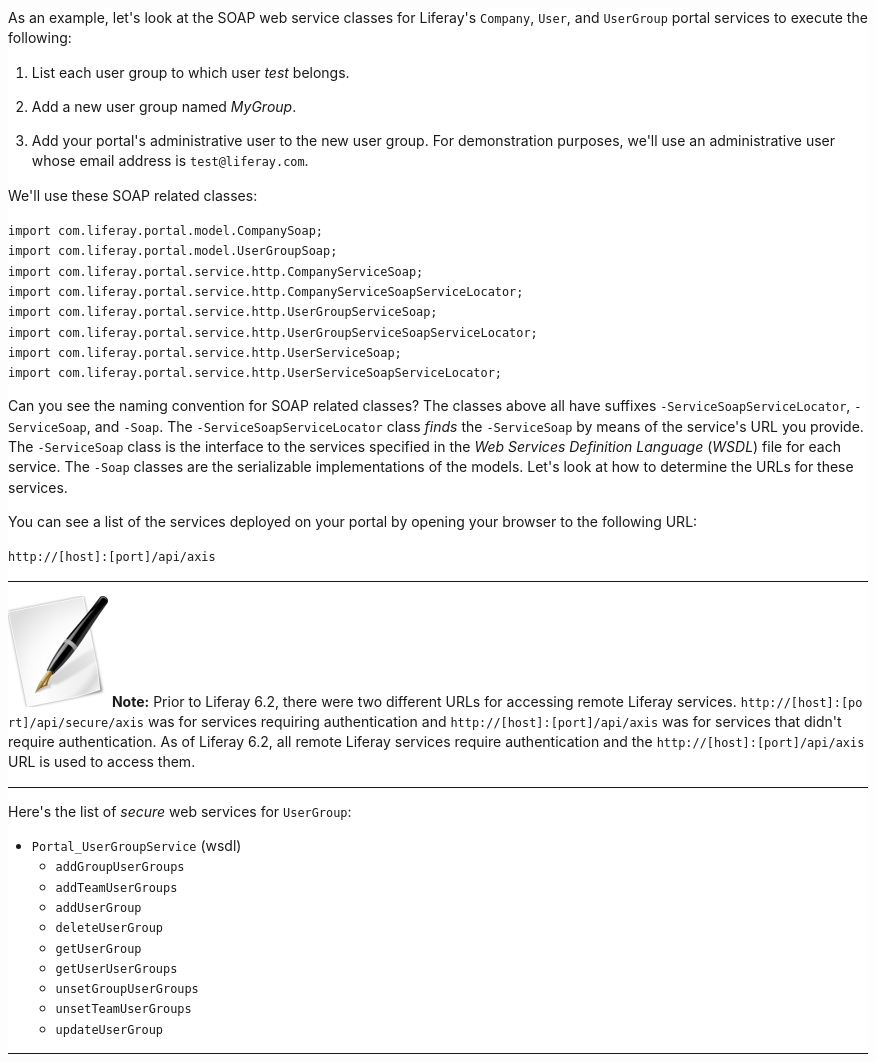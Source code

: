 
As an example, let's look at the SOAP web service classes for Liferay's
`Company`, `User`, and `UserGroup` portal services to execute the following:

1. List each user group to which user *test* belongs. 

2. Add a new user group named *MyGroup*. 

3. Add your portal's administrative user to the new user group. For
   demonstration purposes, we'll use an administrative user whose email address
   is `test@liferay.com`. 

We'll use these SOAP related classes: 

    import com.liferay.portal.model.CompanySoap;
    import com.liferay.portal.model.UserGroupSoap;
    import com.liferay.portal.service.http.CompanyServiceSoap;
    import com.liferay.portal.service.http.CompanyServiceSoapServiceLocator;
    import com.liferay.portal.service.http.UserGroupServiceSoap;
    import com.liferay.portal.service.http.UserGroupServiceSoapServiceLocator;
    import com.liferay.portal.service.http.UserServiceSoap;
    import com.liferay.portal.service.http.UserServiceSoapServiceLocator;

Can you see the naming convention for SOAP related classes? The classes above
all have suffixes `-ServiceSoapServiceLocator`, `-ServiceSoap`, and `-Soap`. The
`-ServiceSoapServiceLocator` class *finds* the `-ServiceSoap` by means of the
service's URL you provide. The `-ServiceSoap` class is the interface to the
services specified in the *Web Services Definition Language* (*WSDL*) file for
each service. The `-Soap` classes are the serializable implementations of the
models. Let's look at how to determine the URLs for these services. 

You can see a list of the services deployed on your portal by opening your
browser to the following URL: 

  `http://[host]:[port]/api/axis`

---

 ![Note](../../images/tip-pen-paper.png) **Note:** Prior to Liferay 6.2, there
 were two different URLs for accessing remote Liferay services.
 `http://[host]:[port]/api/secure/axis` was for services requiring
 authentication and `http://[host]:[port]/api/axis` was for services that didn't
 require authentication. As of Liferay 6.2, all remote Liferay services require
 authentication and the `http://[host]:[port]/api/axis` URL is used to access
 them.

---

Here's the list of *secure* web services for `UserGroup`: 

- `Portal_UserGroupService` (wsdl)
    - `addGroupUserGroups`
    - `addTeamUserGroups`
    - `addUserGroup`
    - `deleteUserGroup`
    - `getUserGroup`
    - `getUserUserGroups`
    - `unsetGroupUserGroups`
    - `unsetTeamUserGroups`
    - `updateUserGroup`

---